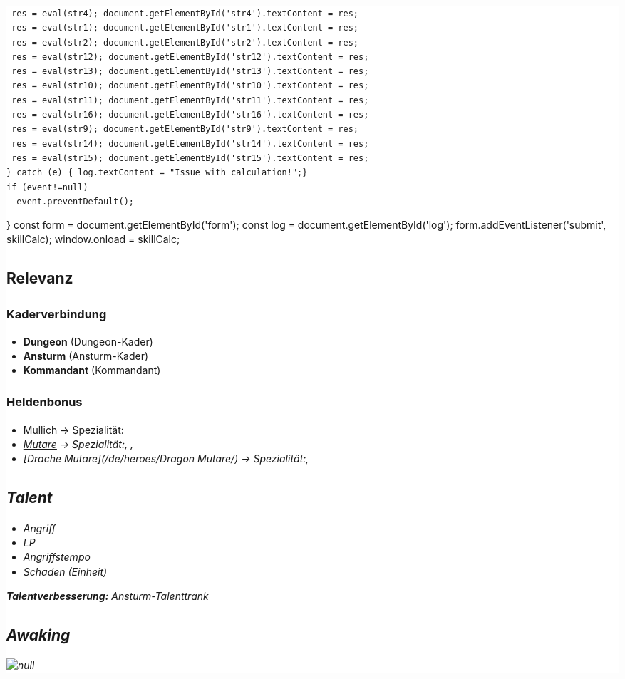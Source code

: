      res = eval(str4); document.getElementById('str4').textContent = res;
     res = eval(str1); document.getElementById('str1').textContent = res;
     res = eval(str2); document.getElementById('str2').textContent = res;
     res = eval(str12); document.getElementById('str12').textContent = res;
     res = eval(str13); document.getElementById('str13').textContent = res;
     res = eval(str10); document.getElementById('str10').textContent = res;
     res = eval(str11); document.getElementById('str11').textContent = res;
     res = eval(str16); document.getElementById('str16').textContent = res;
     res = eval(str9); document.getElementById('str9').textContent = res;
     res = eval(str14); document.getElementById('str14').textContent = res;
     res = eval(str15); document.getElementById('str15').textContent = res;
    } catch (e) { log.textContent = "Issue with calculation!";}
    if (event!=null)
      event.preventDefault();
  }
  const form = document.getElementById('form');
  const log = document.getElementById('log');
  form.addEventListener('submit', skillCalc);
  window.onload = skillCalc;
  </script>
## Relevanz
### Kaderverbindung

* **Dungeon**  (Dungeon-Kader)
* **Ansturm**  (Ansturm-Kader)
* **Kommandant**  (Kommandant)

### Heldenbonus
* [Mullich](/de/heroes/Mullich/)  ->   Spezialität:<i class="fas fa-star"/><i class="fas fa-star"/><i class="fas fa-star"/> 
* [Mutare](/de/heroes/Mutare/)  ->   Spezialität:<i class="fas fa-star"/>, <i class="fas fa-star"/><i class="fas fa-star"/>, <i class="fas fa-star"/><i class="fas fa-star"/><i class="fas fa-star"/> 
* [Drache Mutare](/de/heroes/Dragon Mutare/)  ->   Spezialität:<i class="fas fa-star"/><i class="fas fa-star"/>, <i class="fas fa-star"/><i class="fas fa-star"/><i class="fas fa-star"/><i class="fas fa-star"/> 

## Talent

* Angriff
* LP
* Angriffstempo
* Schaden (Einheit)

 **Talentverbesserung:** [Ansturm-Talenttrank](/ItemsDE/con_788/)


## Awaking

  ![null](/images/u/tia_shixie.jpg)
